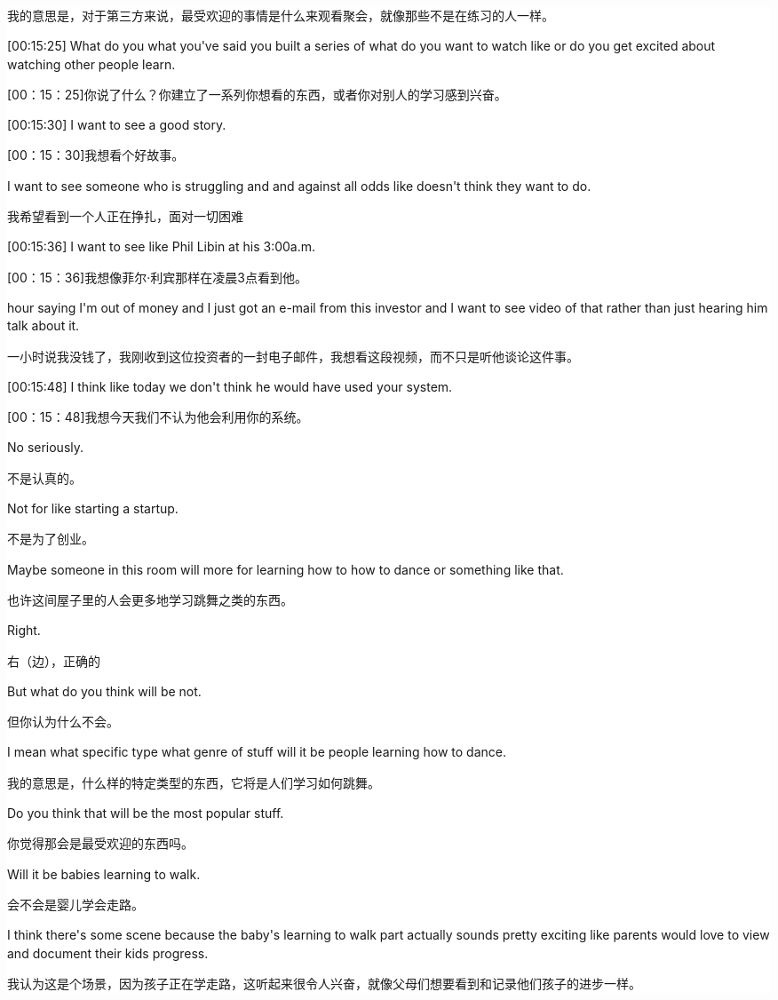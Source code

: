 我的意思是，对于第三方来说，最受欢迎的事情是什么来观看聚会，就像那些不是在练习的人一样。

 \[00:15:25\] What do you what you\'ve said you built a series of what do you want to watch like or do you get excited about watching other people learn.

[00：15：25]你说了什么？你建立了一系列你想看的东西，或者你对别人的学习感到兴奋。

 \[00:15:30\] I want to see a good story.

[00：15：30]我想看个好故事。

I want to see someone who is struggling and and against all odds like doesn\'t think they want to do.

我希望看到一个人正在挣扎，面对一切困难

 \[00:15:36\] I want to see like Phil Libin at his 3:00a.m.

[00：15：36]我想像菲尔·利宾那样在凌晨3点看到他。

hour saying I\'m out of money and I just got an e-mail from this investor and I want to see video of that rather than just hearing him talk about it.

一小时说我没钱了，我刚收到这位投资者的一封电子邮件，我想看这段视频，而不只是听他谈论这件事。

 \[00:15:48\] I think like today we don\'t think he would have used your system.

[00：15：48]我想今天我们不认为他会利用你的系统。

No seriously.

不是认真的。

Not for like starting a startup.

不是为了创业。

Maybe someone in this room will more for learning how to how to dance or something like that.

也许这间屋子里的人会更多地学习跳舞之类的东西。

Right.

右（边），正确的

But what do you think will be not.

但你认为什么不会。

I mean what specific type what genre of stuff will it be people learning how to dance.

我的意思是，什么样的特定类型的东西，它将是人们学习如何跳舞。

Do you think that will be the most popular stuff.

你觉得那会是最受欢迎的东西吗。

Will it be babies learning to walk.

会不会是婴儿学会走路。

I think there\'s some scene because the baby\'s learning to walk part actually sounds pretty exciting like parents would love to view and document their kids progress.

我认为这是个场景，因为孩子正在学走路，这听起来很令人兴奋，就像父母们想要看到和记录他们孩子的进步一样。

